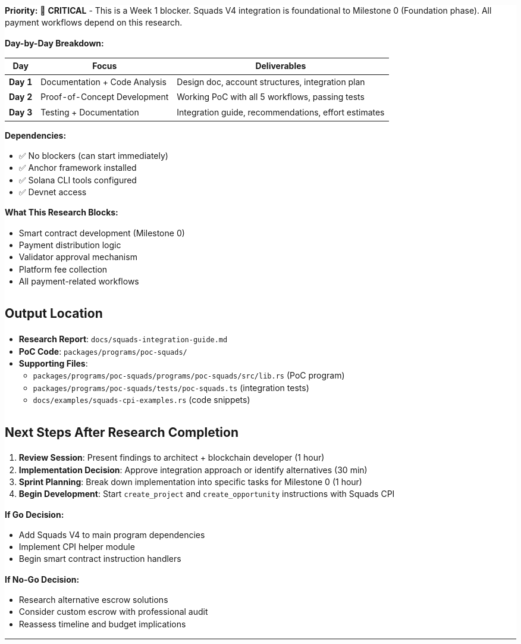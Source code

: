 **Priority:** 🔴 **CRITICAL** - This is a Week 1 blocker. Squads V4 integration is foundational to Milestone 0 (Foundation phase). All payment workflows depend on this research.

**Day-by-Day Breakdown:**

| Day | Focus | Deliverables |
|-----|-------|--------------|
| **Day 1** | Documentation + Code Analysis | Design doc, account structures, integration plan |
| **Day 2** | Proof-of-Concept Development | Working PoC with all 5 workflows, passing tests |
| **Day 3** | Testing + Documentation | Integration guide, recommendations, effort estimates |

**Dependencies:**
- ✅ No blockers (can start immediately)
- ✅ Anchor framework installed
- ✅ Solana CLI tools configured
- ✅ Devnet access

**What This Research Blocks:**
- Smart contract development (Milestone 0)
- Payment distribution logic
- Validator approval mechanism
- Platform fee collection
- All payment-related workflows

## Output Location

- **Research Report**: `docs/squads-integration-guide.md`
- **PoC Code**: `packages/programs/poc-squads/`
- **Supporting Files**:
  - `packages/programs/poc-squads/programs/poc-squads/src/lib.rs` (PoC program)
  - `packages/programs/poc-squads/tests/poc-squads.ts` (integration tests)
  - `docs/examples/squads-cpi-examples.rs` (code snippets)

## Next Steps After Research Completion

1. **Review Session**: Present findings to architect + blockchain developer (1 hour)
2. **Implementation Decision**: Approve integration approach or identify alternatives (30 min)
3. **Sprint Planning**: Break down implementation into specific tasks for Milestone 0 (1 hour)
4. **Begin Development**: Start `create_project` and `create_opportunity` instructions with Squads CPI

**If Go Decision:**
- Add Squads V4 to main program dependencies
- Implement CPI helper module
- Begin smart contract instruction handlers

**If No-Go Decision:**
- Research alternative escrow solutions
- Consider custom escrow with professional audit
- Reassess timeline and budget implications

---
